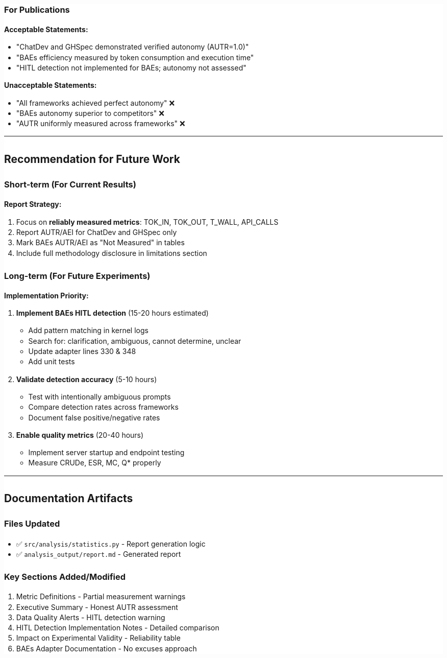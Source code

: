 ### For Publications

**Acceptable Statements:**
- "ChatDev and GHSpec demonstrated verified autonomy (AUTR=1.0)"
- "BAEs efficiency measured by token consumption and execution time"
- "HITL detection not implemented for BAEs; autonomy not assessed"

**Unacceptable Statements:**
- "All frameworks achieved perfect autonomy" ❌
- "BAEs autonomy superior to competitors" ❌
- "AUTR uniformly measured across frameworks" ❌

---

## Recommendation for Future Work

### Short-term (For Current Results)

**Report Strategy:**
1. Focus on **reliably measured metrics**: TOK_IN, TOK_OUT, T_WALL, API_CALLS
2. Report AUTR/AEI for ChatDev and GHSpec only
3. Mark BAEs AUTR/AEI as "Not Measured" in tables
4. Include full methodology disclosure in limitations section

### Long-term (For Future Experiments)

**Implementation Priority:**
1. **Implement BAEs HITL detection** (15-20 hours estimated)
   - Add pattern matching in kernel logs
   - Search for: clarification, ambiguous, cannot determine, unclear
   - Update adapter lines 330 & 348
   - Add unit tests

2. **Validate detection accuracy** (5-10 hours)
   - Test with intentionally ambiguous prompts
   - Compare detection rates across frameworks
   - Document false positive/negative rates

3. **Enable quality metrics** (20-40 hours)
   - Implement server startup and endpoint testing
   - Measure CRUDe, ESR, MC, Q* properly

---

## Documentation Artifacts

### Files Updated
- ✅ `src/analysis/statistics.py` - Report generation logic
- ✅ `analysis_output/report.md` - Generated report

### Key Sections Added/Modified
1. Metric Definitions - Partial measurement warnings
2. Executive Summary - Honest AUTR assessment  
3. Data Quality Alerts - HITL detection warning
4. HITL Detection Implementation Notes - Detailed comparison
5. Impact on Experimental Validity - Reliability table
6. BAEs Adapter Documentation - No excuses approach
